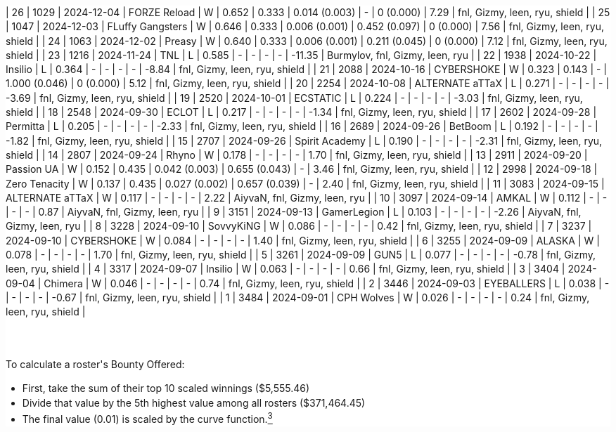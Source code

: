 |           26 |     1029 | 2024-12-04 | FORZE Reload     | W   | 0.652      | 0.333        | 0.014 (0.003)    | -                | 0 (0.000) |     7.29 | fnl, Gizmy, leen, ryu, shield    |
|           25 |     1047 | 2024-12-03 | FLuffy Gangsters | W   | 0.646      | 0.333        | 0.006 (0.001)    | 0.452 (0.097)    | 0 (0.000) |     7.56 | fnl, Gizmy, leen, ryu, shield    |
|           24 |     1063 | 2024-12-02 | Preasy           | W   | 0.640      | 0.333        | 0.006 (0.001)    | 0.211 (0.045)    | 0 (0.000) |     7.12 | fnl, Gizmy, leen, ryu, shield    |
|           23 |     1216 | 2024-11-24 | TNL              | L   | 0.585      | -            | -                | -                | -         |   -11.35 | Burmylov, fnl, Gizmy, leen, ryu  |
|           22 |     1938 | 2024-10-22 | Insilio          | L   | 0.364      | -            | -                | -                | -         |    -8.84 | fnl, Gizmy, leen, ryu, shield    |
|           21 |     2088 | 2024-10-16 | CYBERSHOKE       | W   | 0.323      | 0.143        | -                | 1.000 (0.046)    | 0 (0.000) |     5.12 | fnl, Gizmy, leen, ryu, shield    |
|           20 |     2254 | 2024-10-08 | ALTERNATE aTTaX  | L   | 0.271      | -            | -                | -                | -         |    -3.69 | fnl, Gizmy, leen, ryu, shield    |
|           19 |     2520 | 2024-10-01 | ECSTATIC         | L   | 0.224      | -            | -                | -                | -         |    -3.03 | fnl, Gizmy, leen, ryu, shield    |
|           18 |     2548 | 2024-09-30 | ECLOT            | L   | 0.217      | -            | -                | -                | -         |    -1.34 | fnl, Gizmy, leen, ryu, shield    |
|           17 |     2602 | 2024-09-28 | Permitta         | L   | 0.205      | -            | -                | -                | -         |    -2.33 | fnl, Gizmy, leen, ryu, shield    |
|           16 |     2689 | 2024-09-26 | BetBoom          | L   | 0.192      | -            | -                | -                | -         |    -1.82 | fnl, Gizmy, leen, ryu, shield    |
|           15 |     2707 | 2024-09-26 | Spirit Academy   | L   | 0.190      | -            | -                | -                | -         |    -2.31 | fnl, Gizmy, leen, ryu, shield    |
|           14 |     2807 | 2024-09-24 | Rhyno            | W   | 0.178      | -            | -                | -                | -         |     1.70 | fnl, Gizmy, leen, ryu, shield    |
|           13 |     2911 | 2024-09-20 | Passion UA       | W   | 0.152      | 0.435        | 0.042 (0.003)    | 0.655 (0.043)    | -         |     3.46 | fnl, Gizmy, leen, ryu, shield    |
|           12 |     2998 | 2024-09-18 | Zero Tenacity    | W   | 0.137      | 0.435        | 0.027 (0.002)    | 0.657 (0.039)    | -         |     2.40 | fnl, Gizmy, leen, ryu, shield    |
|           11 |     3083 | 2024-09-15 | ALTERNATE aTTaX  | W   | 0.117      | -            | -                | -                | -         |     2.22 | AiyvaN, fnl, Gizmy, leen, ryu    |
|           10 |     3097 | 2024-09-14 | AMKAL            | W   | 0.112      | -            | -                | -                | -         |     0.87 | AiyvaN, fnl, Gizmy, leen, ryu    |
|            9 |     3151 | 2024-09-13 | GamerLegion      | L   | 0.103      | -            | -                | -                | -         |    -2.26 | AiyvaN, fnl, Gizmy, leen, ryu    |
|            8 |     3228 | 2024-09-10 | SovvyKiNG        | W   | 0.086      | -            | -                | -                | -         |     0.42 | fnl, Gizmy, leen, ryu, shield    |
|            7 |     3237 | 2024-09-10 | CYBERSHOKE       | W   | 0.084      | -            | -                | -                | -         |     1.40 | fnl, Gizmy, leen, ryu, shield    |
|            6 |     3255 | 2024-09-09 | ALASKA           | W   | 0.078      | -            | -                | -                | -         |     1.70 | fnl, Gizmy, leen, ryu, shield    |
|            5 |     3261 | 2024-09-09 | GUN5             | L   | 0.077      | -            | -                | -                | -         |    -0.78 | fnl, Gizmy, leen, ryu, shield    |
|            4 |     3317 | 2024-09-07 | Insilio          | W   | 0.063      | -            | -                | -                | -         |     0.66 | fnl, Gizmy, leen, ryu, shield    |
|            3 |     3404 | 2024-09-04 | Chimera          | W   | 0.046      | -            | -                | -                | -         |     0.74 | fnl, Gizmy, leen, ryu, shield    |
|            2 |     3446 | 2024-09-03 | EYEBALLERS       | L   | 0.038      | -            | -                | -                | -         |    -0.67 | fnl, Gizmy, leen, ryu, shield    |
|            1 |     3484 | 2024-09-01 | CPH Wolves       | W   | 0.026      | -            | -                | -                | -         |     0.24 | fnl, Gizmy, leen, ryu, shield    |

<br />
<span id="table2"></span><br />
To calculate a roster's Bounty Offered:<br />

- First, take the sum of their top 10 scaled winnings ($5,555.46)
- Divide that value by the 5th highest value among all rosters ($371,464.45)
- The final value (0.01) is scaled by the curve function.[<sup>3</sup>](#curveFunction)
